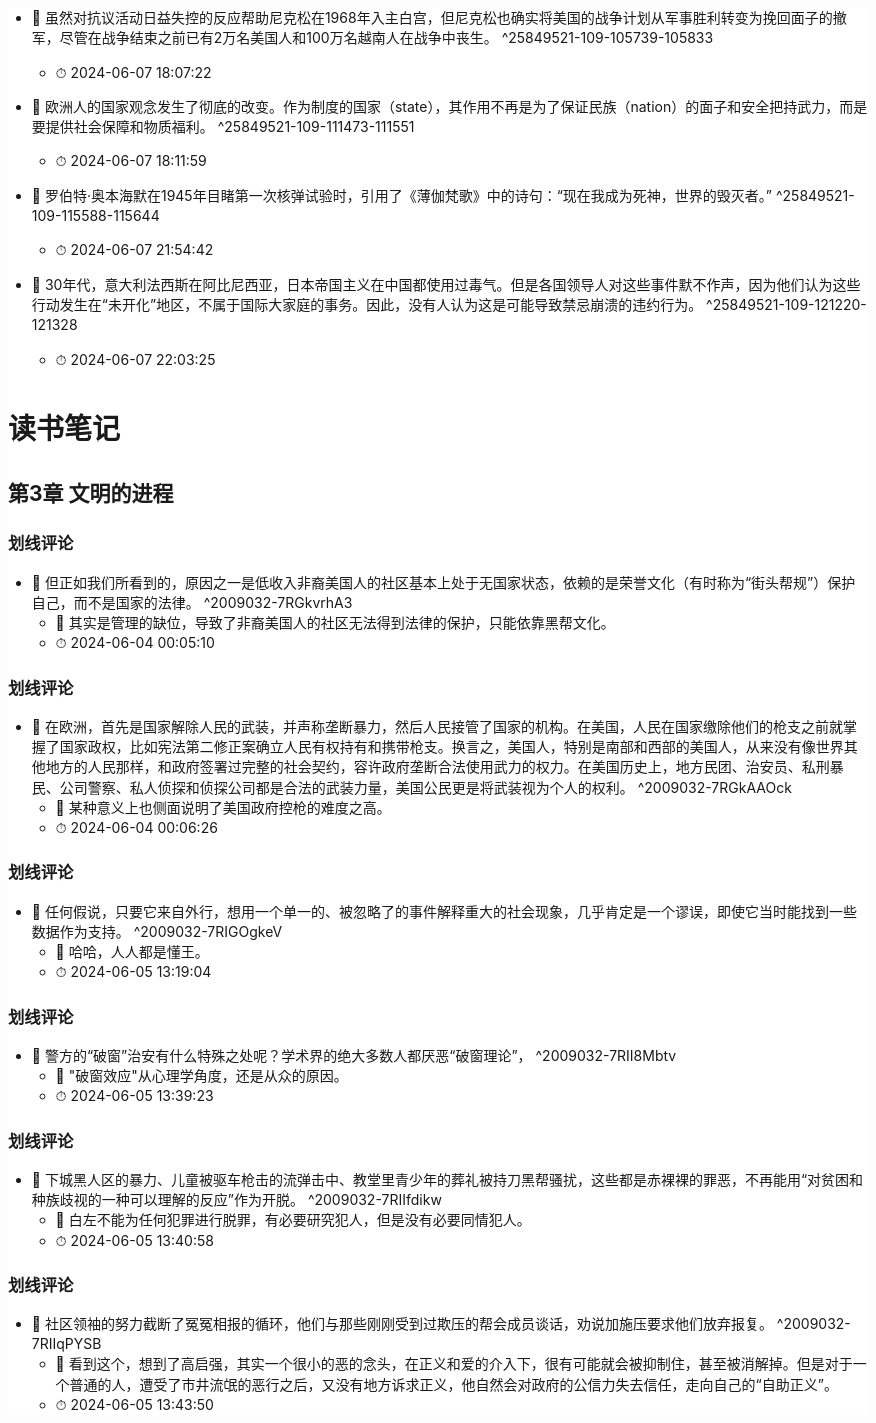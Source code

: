- 📌 虽然对抗议活动日益失控的反应帮助尼克松在1968年入主白宫，但尼克松也确实将美国的战争计划从军事胜利转变为挽回面子的撤军，尽管在战争结束之前已有2万名美国人和100万名越南人在战争中丧生。 ^25849521-109-105739-105833
    - ⏱ 2024-06-07 18:07:22 

- 📌 欧洲人的国家观念发生了彻底的改变。作为制度的国家（state），其作用不再是为了保证民族（nation）的面子和安全把持武力，而是要提供社会保障和物质福利。 ^25849521-109-111473-111551
    - ⏱ 2024-06-07 18:11:59 

- 📌 罗伯特·奥本海默在1945年目睹第一次核弹试验时，引用了《薄伽梵歌》中的诗句：“现在我成为死神，世界的毁灭者。” ^25849521-109-115588-115644
    - ⏱ 2024-06-07 21:54:42 
 

- 📌 30年代，意大利法西斯在阿比尼西亚，日本帝国主义在中国都使用过毒气。但是各国领导人对这些事件默不作声，因为他们认为这些行动发生在“未开化”地区，不属于国际大家庭的事务。因此，没有人认为这是可能导致禁忌崩溃的违约行为。 ^25849521-109-121220-121328
    - ⏱ 2024-06-07 22:03:25 
# 读书笔记

## 第3章 文明的进程

### 划线评论
- 📌 但正如我们所看到的，原因之一是低收入非裔美国人的社区基本上处于无国家状态，依赖的是荣誉文化（有时称为“街头帮规”）保护自己，而不是国家的法律。  ^2009032-7RGkvrhA3
    - 💭 其实是管理的缺位，导致了非裔美国人的社区无法得到法律的保护，只能依靠黑帮文化。
    - ⏱ 2024-06-04 00:05:10

### 划线评论
- 📌 在欧洲，首先是国家解除人民的武装，并声称垄断暴力，然后人民接管了国家的机构。在美国，人民在国家缴除他们的枪支之前就掌握了国家政权，比如宪法第二修正案确立人民有权持有和携带枪支。换言之，美国人，特别是南部和西部的美国人，从来没有像世界其他地方的人民那样，和政府签署过完整的社会契约，容许政府垄断合法使用武力的权力。在美国历史上，地方民团、治安员、私刑暴民、公司警察、私人侦探和侦探公司都是合法的武装力量，美国公民更是将武装视为个人的权利。  ^2009032-7RGkAAOck
    - 💭 某种意义上也侧面说明了美国政府控枪的难度之高。
    - ⏱ 2024-06-04 00:06:26

### 划线评论
- 📌 任何假说，只要它来自外行，想用一个单一的、被忽略了的事件解释重大的社会现象，几乎肯定是一个谬误，即使它当时能找到一些数据作为支持。  ^2009032-7RIGOgkeV
    - 💭 哈哈，人人都是懂王。
    - ⏱ 2024-06-05 13:19:04

### 划线评论
- 📌 警方的“破窗”治安有什么特殊之处呢？学术界的绝大多数人都厌恶“破窗理论”，  ^2009032-7RII8Mbtv
    - 💭 "破窗效应"从心理学角度，还是从众的原因。
    - ⏱ 2024-06-05 13:39:23

### 划线评论
- 📌 下城黑人区的暴力、儿童被驱车枪击的流弹击中、教堂里青少年的葬礼被持刀黑帮骚扰，这些都是赤裸裸的罪恶，不再能用“对贫困和种族歧视的一种可以理解的反应”作为开脱。  ^2009032-7RIIfdikw
    - 💭 白左不能为任何犯罪进行脱罪，有必要研究犯人，但是没有必要同情犯人。
    - ⏱ 2024-06-05 13:40:58

### 划线评论
- 📌 社区领袖的努力截断了冤冤相报的循环，他们与那些刚刚受到过欺压的帮会成员谈话，劝说加施压要求他们放弃报复。  ^2009032-7RIIqPYSB
    - 💭 看到这个，想到了高启强，其实一个很小的恶的念头，在正义和爱的介入下，很有可能就会被抑制住，甚至被消解掉。但是对于一个普通的人，遭受了市井流氓的恶行之后，又没有地方诉求正义，他自然会对政府的公信力失去信任，走向自己的“自助正义”。
    - ⏱ 2024-06-05 13:43:50
   